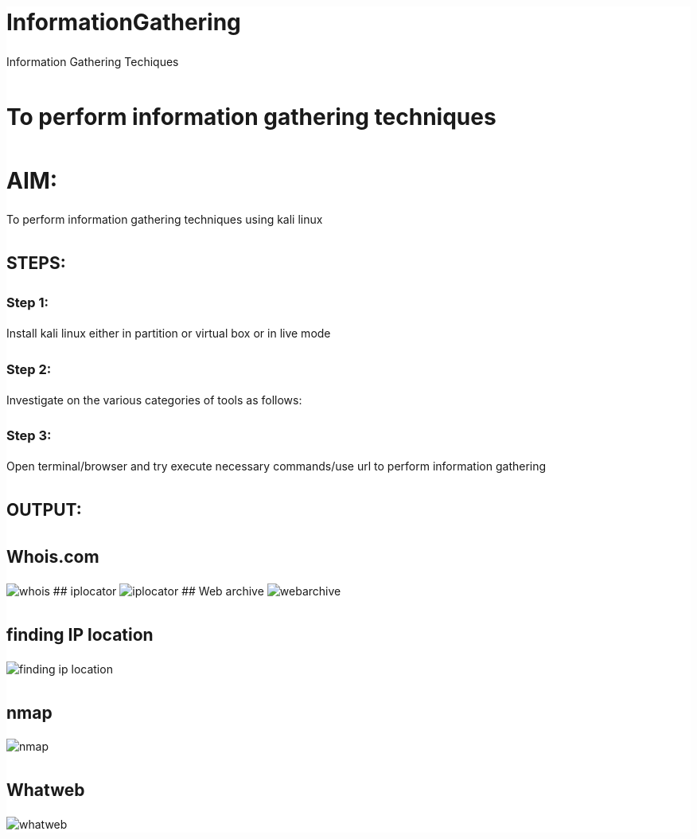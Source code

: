 # InformationGathering
Information Gathering Techiques

# To perform information gathering techniques

# AIM:

To perform information gathering techniques using kali linux 

## STEPS:

### Step 1:

Install kali linux either in partition or virtual box or in live mode

### Step 2:

Investigate on the various categories of tools as follows:

### Step 3:
Open terminal/browser and try execute necessary commands/use url to perform information gathering


## OUTPUT:
## Whois.com
<img width="1917" height="1084" alt="whois" src="https://github.com/user-attachments/assets/a730893c-9228-4160-af33-7e646d6fd97e" />
## iplocator
<img width="1076" height="781" alt="iplocator" src="https://github.com/user-attachments/assets/e07b225d-2322-48c5-9eff-ea7d2f64330f" />
## Web archive
<img width="1916" height="1078" alt="webarchive" src="https://github.com/user-attachments/assets/534035d6-085a-4625-8378-026cf952677e" />

## finding IP location
<img width="1271" height="799" alt="finding ip location" src="https://github.com/user-attachments/assets/9ca8ee60-b839-4d42-9487-a1aac96c862a" />

## nmap
<img width="1274" height="522" alt="nmap" src="https://github.com/user-attachments/assets/f5f41f69-cb43-48f5-bf2e-11d9d9b9b2c6" />

## Whatweb
<img width="1262" height="489" alt="whatweb" src="https://github.com/user-attachments/assets/f5a66521-6e74-47c7-a5ff-de6fe277a0d0" />
